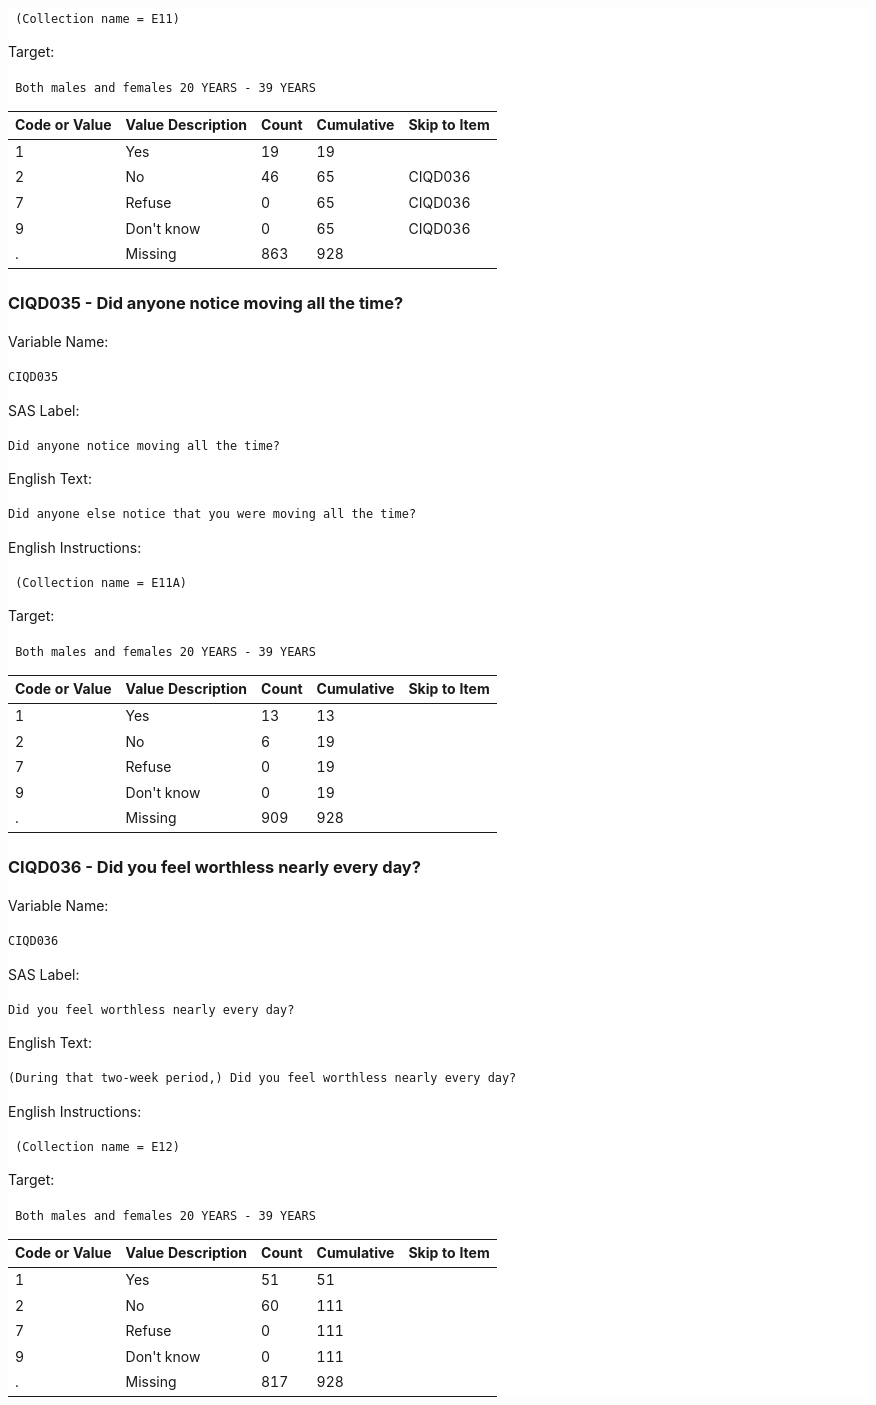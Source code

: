      (Collection name = E11)
Target:

     Both males and females 20 YEARS - 39 YEARS
Code or Value | Value Description | Count | Cumulative | Skip to Item  
---|---|---|---|---  
1 | Yes | 19 | 19 |   
2 | No | 46 | 65 | CIQD036   
7 | Refuse | 0 | 65 | CIQD036   
9 | Don't know | 0 | 65 | CIQD036   
. | Missing | 863 | 928 |   
  
### CIQD035 - Did anyone notice moving all the time?

Variable Name:

    CIQD035
SAS Label:

    Did anyone notice moving all the time?
English Text:

    Did anyone else notice that you were moving all the time?
English Instructions:

     (Collection name = E11A)
Target:

     Both males and females 20 YEARS - 39 YEARS
Code or Value | Value Description | Count | Cumulative | Skip to Item  
---|---|---|---|---  
1 | Yes | 13 | 13 |   
2 | No | 6 | 19 |   
7 | Refuse | 0 | 19 |   
9 | Don't know | 0 | 19 |   
. | Missing | 909 | 928 |   
  
### CIQD036 - Did you feel worthless nearly every day?

Variable Name:

    CIQD036
SAS Label:

    Did you feel worthless nearly every day?
English Text:

    (During that two-week period,) Did you feel worthless nearly every day?
English Instructions:

     (Collection name = E12)
Target:

     Both males and females 20 YEARS - 39 YEARS
Code or Value | Value Description | Count | Cumulative | Skip to Item  
---|---|---|---|---  
1 | Yes | 51 | 51 |   
2 | No | 60 | 111 |   
7 | Refuse | 0 | 111 |   
9 | Don't know | 0 | 111 |   
. | Missing | 817 | 928 |   
  